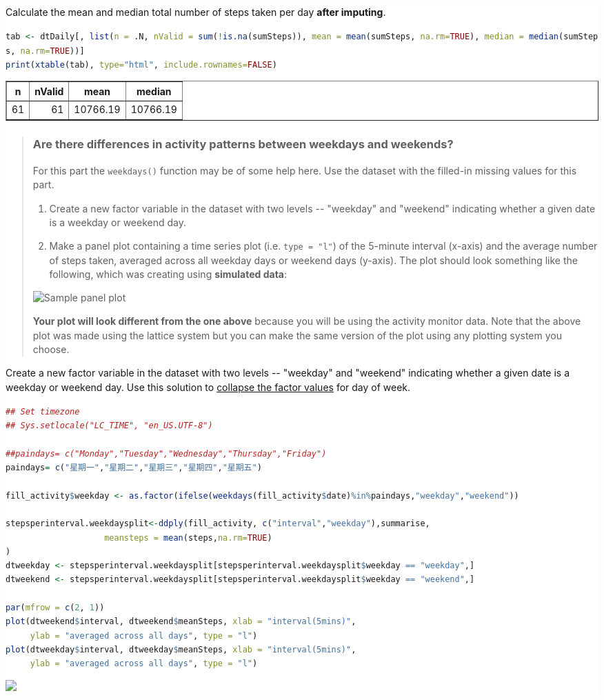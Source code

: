 Calculate the mean and median total number of steps taken per day **after imputing**.


```r
tab <- dtDaily[, list(n = .N, nValid = sum(!is.na(sumSteps)), mean = mean(sumSteps, na.rm=TRUE), median = median(sumSteps, na.rm=TRUE))]
print(xtable(tab), type="html", include.rownames=FALSE)
```



<table border=1>
<tr> <th> n </th> <th> nValid </th> <th> mean </th> <th> median </th>  </tr>
  <tr> <td align="right">  61 </td> <td align="right">  61 </td> <td align="right"> 10766.19 </td> <td align="right"> 10766.19 </td> </tr>
   </table>



> ### Are there differences in activity patterns between weekdays and weekends?
> 
> For this part the `weekdays()` function may be of some help here. Use
> the dataset with the filled-in missing values for this part.
> 
> 1. Create a new factor variable in the dataset with two levels -- "weekday" and "weekend" indicating whether a given date is a weekday or weekend day.
> 
> 1. Make a panel plot containing a time series plot (i.e. `type = "l"`) of the 5-minute interval (x-axis) and the average number of steps taken, averaged across all weekday days or weekend days (y-axis). The plot should look something like the following, which was creating using **simulated data**:
> 
> ![Sample panel plot](instructions_fig/sample_panelplot.png) 
> 
> **Your plot will look different from the one above** because you will
> be using the activity monitor data. Note that the above plot was made
> using the lattice system but you can make the same version of the plot
> using any plotting system you choose.

Create a new factor variable in the dataset with two levels -- "weekday" and "weekend" indicating whether a given date is a weekday or weekend day.
Use this solution to [collapse the factor values](https://github.com/irongoldfish/reproducible/blob/master/PA1_template.Rmd) for day of week.


```r
## Set timezone
## Sys.setlocale("LC_TIME", "en_US.UTF-8")

##paindays= c("Monday","Tuesday","Wednesday","Thursday","Friday")
paindays= c("星期一","星期二","星期三","星期四","星期五")

fill_activity$weekday <- as.factor(ifelse(weekdays(fill_activity$date)%in%paindays,"weekday","weekend"))

stepsperinterval.weekdaysplit<-ddply(fill_activity, c("interval","weekday"),summarise,
                    meansteps = mean(steps,na.rm=TRUE)
)
dtweekday <- stepsperinterval.weekdaysplit[stepsperinterval.weekdaysplit$weekday == "weekday",]
dtweekend <- stepsperinterval.weekdaysplit[stepsperinterval.weekdaysplit$weekday == "weekend",]

par(mfrow = c(2, 1))
plot(dtweekend$interval, dtweekend$meanSteps, xlab = "interval(5mins)",
     ylab = "averaged across all days", type = "l")
plot(dtweekday$interval, dtweekday$meanSteps, xlab = "interval(5mins)",
     ylab = "averaged across all days", type = "l")
```

![](PA1_template_files/figure-html/unnamed-chunk-18-1.png) 
